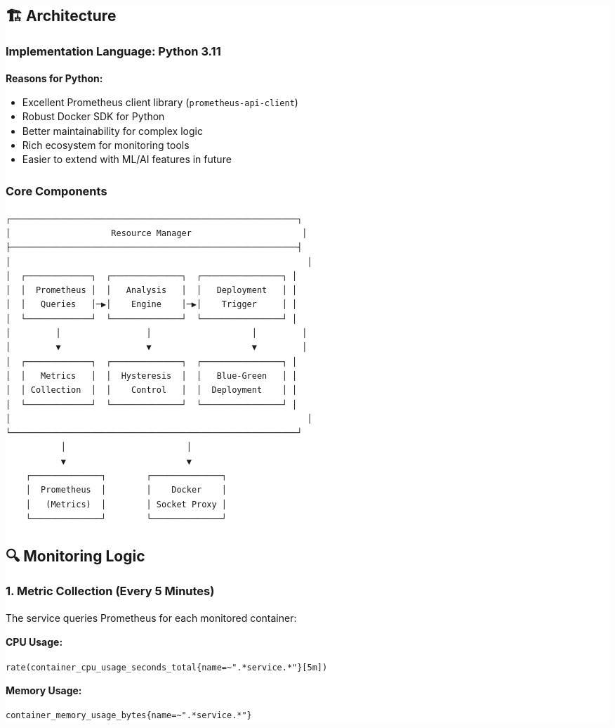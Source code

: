## 🏗️ Architecture

### Implementation Language: **Python 3.11**

**Reasons for Python:**
- Excellent Prometheus client library (`prometheus-api-client`)
- Robust Docker SDK for Python
- Better maintainability for complex logic
- Rich ecosystem for monitoring tools
- Easier to extend with ML/AI features in future

### Core Components

```
┌─────────────────────────────────────────────────────────┐
│                    Resource Manager                      │
├─────────────────────────────────────────────────────────┤
│                                                           │
│  ┌─────────────┐  ┌──────────────┐  ┌────────────────┐ │
│  │  Prometheus │  │   Analysis   │  │   Deployment   │ │
│  │   Queries   │─▶│    Engine    │─▶│    Trigger     │ │
│  └─────────────┘  └──────────────┘  └────────────────┘ │
│         │                 │                    │         │
│         ▼                 ▼                    ▼         │
│  ┌─────────────┐  ┌──────────────┐  ┌────────────────┐ │
│  │   Metrics   │  │  Hysteresis  │  │   Blue-Green   │ │
│  │ Collection  │  │    Control   │  │  Deployment    │ │
│  └─────────────┘  └──────────────┘  └────────────────┘ │
│                                                           │
└─────────────────────────────────────────────────────────┘
           │                        │
           ▼                        ▼
    ┌──────────────┐        ┌──────────────┐
    │  Prometheus  │        │    Docker    │
    │   (Metrics)  │        │ Socket Proxy │
    └──────────────┘        └──────────────┘
```

## 🔍 Monitoring Logic

### 1. Metric Collection (Every 5 Minutes)

The service queries Prometheus for each monitored container:

**CPU Usage:**
```promql
rate(container_cpu_usage_seconds_total{name=~".*service.*"}[5m])
```

**Memory Usage:**
```promql
container_memory_usage_bytes{name=~".*service.*"}
```
